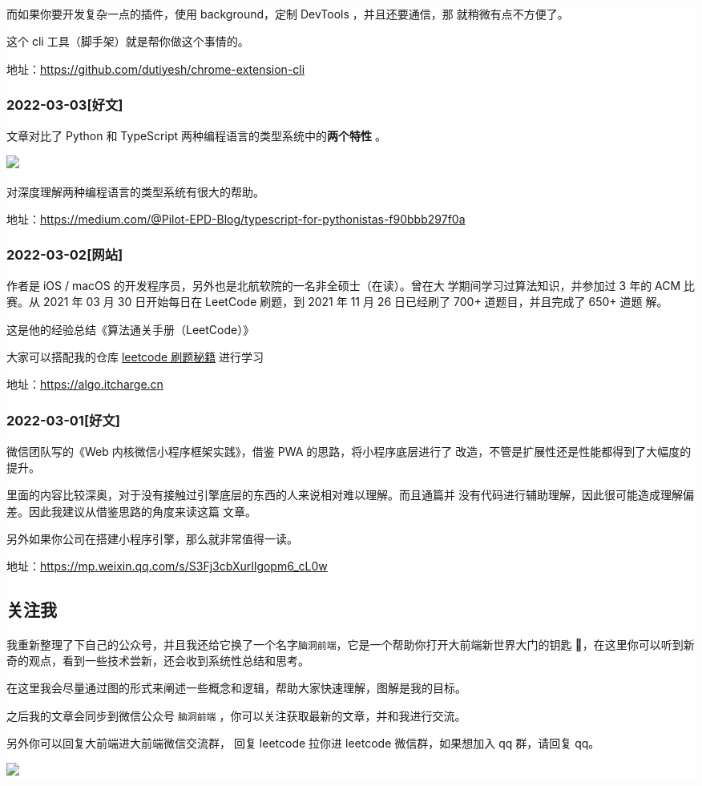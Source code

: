 而如果你要开发复杂一点的插件，使用 background，定制 DevTools ，并且还要通信，那
就稍微有点不方便了。

这个 cli 工具（脚手架）就是帮你做这个事情的。

地址：https://github.com/dutiyesh/chrome-extension-cli

### 2022-03-03[好文]

文章对比了 Python 和 TypeScript 两种编程语言的类型系统中的**两个特性** 。

![](https://tva1.sinaimg.cn/large/e6c9d24ely1gzy1c12761j212o086gmd.jpg)

对深度理解两种编程语言的类型系统有很大的帮助。

地址：https://medium.com/@Pilot-EPD-Blog/typescript-for-pythonistas-f90bbb297f0a

### 2022-03-02[网站]

作者是 iOS / macOS 的开发程序员，另外也是北航软院的一名非全硕士（在读）。曾在大
学期间学习过算法知识，并参加过 3 年的 ACM 比赛。从 2021 年 03 月 30 日开始每日在
LeetCode 刷题，到 2021 年 11 月 26 日已经刷了 700+ 道题目，并且完成了 650+ 道题
解。

这是他的经验总结《算法通关手册（LeetCode）》

大家可以搭配我的仓库
[leetcode 刷题秘籍](https://github.com/azl397985856/leetcode) 进行学习

地址：https://algo.itcharge.cn

### 2022-03-01[好文]

微信团队写的《Web 内核微信小程序框架实践》，借鉴 PWA 的思路，将小程序底层进行了
改造，不管是扩展性还是性能都得到了大幅度的提升。

里面的内容比较深奥，对于没有接触过引擎底层的东西的人来说相对难以理解。而且通篇并
没有代码进行辅助理解，因此很可能造成理解偏差。因此我建议从借鉴思路的角度来读这篇
文章。

另外如果你公司在搭建小程序引擎，那么就非常值得一读。

地址：https://mp.weixin.qq.com/s/S3Fj3cbXurIlgopm6_cL0w



## 关注我

我重新整理了下自己的公众号，并且我还给它换了一个名字`脑洞前端`，它是一个帮助你打开大前端新世界大门的钥匙 🔑，在这里你可以听到新奇的观点，看到一些技术尝新，还会收到系统性总结和思考。

在这里我会尽量通过图的形式来阐述一些概念和逻辑，帮助大家快速理解，图解是我的目标。

之后我的文章会同步到微信公众号 `脑洞前端` ，你可以关注获取最新的文章，并和我进行交流。

另外你可以回复大前端进大前端微信交流群， 回复 leetcode 拉你进 leetcode 微信群，如果想加入 qq 群，请回复 qq。

<img width="300" src="https://tva1.sinaimg.cn/large/006y8mN6ly1g7he9xdtmyj30by0byaac.jpg">

